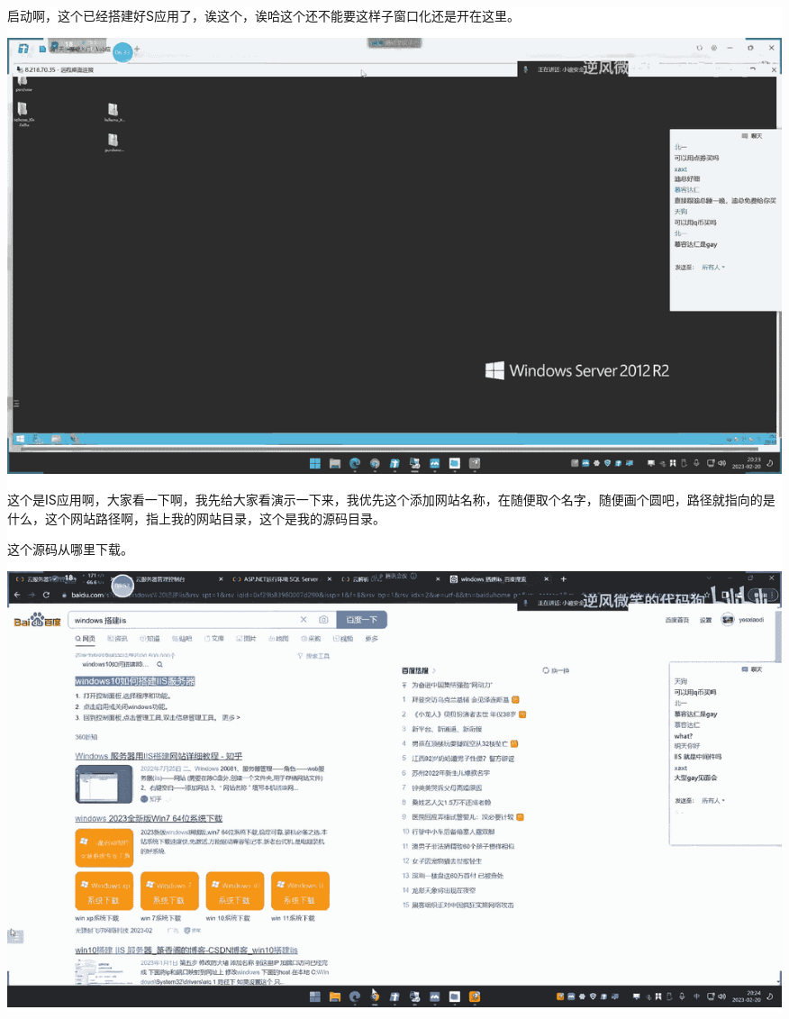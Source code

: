 启动啊，这个已经搭建好S应用了，诶这个，诶哈这个还不能要这样子窗口化还是开在这里。

![](img/ee936a7b609552bbac906cec97a2ced8_19.png)

这个是IS应用啊，大家看一下啊，我先给大家看演示一下来，我优先这个添加网站名称，在随便取个名字，随便画个圆吧，路径就指向的是什么，这个网站路径啊，指上我的网站目录，这个是我的源码目录。

这个源码从哪里下载。

![](img/ee936a7b609552bbac906cec97a2ced8_21.png)
